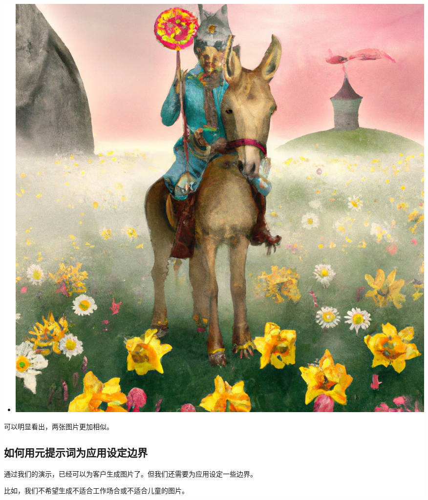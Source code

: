 - ![温度0，版本2](../../../translated_images/v2-temp-generated-image.871d0c920dbfb0f1cb5d9d80bffd52da9b41f83b386320d9a9998635630ec83d.zh.png)

可以明显看出，两张图片更加相似。

## 如何用元提示词为应用设定边界

通过我们的演示，已经可以为客户生成图片了。但我们还需要为应用设定一些边界。

比如，我们不希望生成不适合工作场合或不适合儿童的图片。
